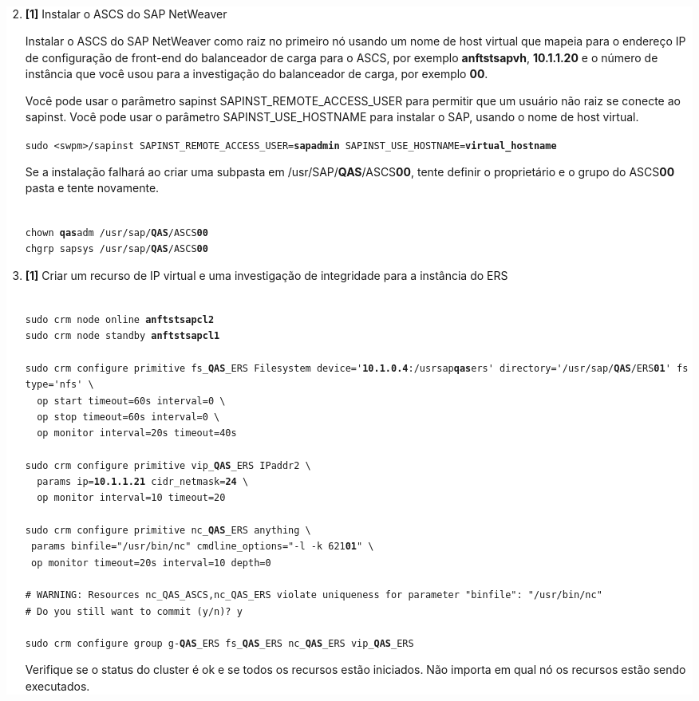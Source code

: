    </code></pre>
  
2. **[1]** Instalar o ASCS do SAP NetWeaver  

   Instalar o ASCS do SAP NetWeaver como raiz no primeiro nó usando um nome de host virtual que mapeia para o endereço IP de configuração de front-end do balanceador de carga para o ASCS, por exemplo <b>anftstsapvh</b>, <b>10.1.1.20</b> e o número de instância que você usou para a investigação do balanceador de carga, por exemplo <b>00</b>.

   Você pode usar o parâmetro sapinst SAPINST_REMOTE_ACCESS_USER para permitir que um usuário não raiz se conecte ao sapinst. Você pode usar o parâmetro SAPINST_USE_HOSTNAME para instalar o SAP, usando o nome de host virtual.

   <pre><code>sudo &lt;swpm&gt;/sapinst SAPINST_REMOTE_ACCESS_USER=<b>sapadmin</b> SAPINST_USE_HOSTNAME=<b>virtual_hostname</b>
   </code></pre>

   Se a instalação falhará ao criar uma subpasta em /usr/SAP/**QAS**/ASCS**00**, tente definir o proprietário e o grupo do ASCS**00** pasta e tente novamente. 

   <pre><code>
   chown <b>qas</b>adm /usr/sap/<b>QAS</b>/ASCS<b>00</b>
   chgrp sapsys /usr/sap/<b>QAS</b>/ASCS<b>00</b>
   </code></pre>

3. **[1]** Criar um recurso de IP virtual e uma investigação de integridade para a instância do ERS

   <pre><code>
   sudo crm node online <b>anftstsapcl2</b>
   sudo crm node standby <b>anftstsapcl1</b>
   
   sudo crm configure primitive fs_<b>QAS</b>_ERS Filesystem device='<b>10.1.0.4</b>:/usrsap<b>qas</b>ers' directory='/usr/sap/<b>QAS</b>/ERS<b>01</b>' fstype='nfs' \
     op start timeout=60s interval=0 \
     op stop timeout=60s interval=0 \
     op monitor interval=20s timeout=40s
   
   sudo crm configure primitive vip_<b>QAS</b>_ERS IPaddr2 \
     params ip=<b>10.1.1.21</b> cidr_netmask=<b>24</b> \
     op monitor interval=10 timeout=20
   
   sudo crm configure primitive nc_<b>QAS</b>_ERS anything \
    params binfile="/usr/bin/nc" cmdline_options="-l -k 621<b>01</b>" \
    op monitor timeout=20s interval=10 depth=0
   
   # WARNING: Resources nc_QAS_ASCS,nc_QAS_ERS violate uniqueness for parameter "binfile": "/usr/bin/nc"
   # Do you still want to commit (y/n)? y
   
   sudo crm configure group g-<b>QAS</b>_ERS fs_<b>QAS</b>_ERS nc_<b>QAS</b>_ERS vip_<b>QAS</b>_ERS
   </code></pre>

   Verifique se o status do cluster é ok e se todos os recursos estão iniciados. Não importa em qual nó os recursos estão sendo executados.


[2205917]: https://launchpad.support.sap.com/#/notes/2205917
[1944799]: https://launchpad.support.sap.com/#/notes/1944799
[1928533]: https://launchpad.support.sap.com/#/notes/1928533
[2015553]: https://launchpad.support.sap.com/#/notes/2015553
[2178632]: https://launchpad.support.sap.com/#/notes/2178632
[2191498]: https://launchpad.support.sap.com/#/notes/2191498
[2243692]: https://launchpad.support.sap.com/#/notes/2243692
[1984787]: https://launchpad.support.sap.com/#/notes/1984787
[1999351]: https://launchpad.support.sap.com/#/notes/1999351